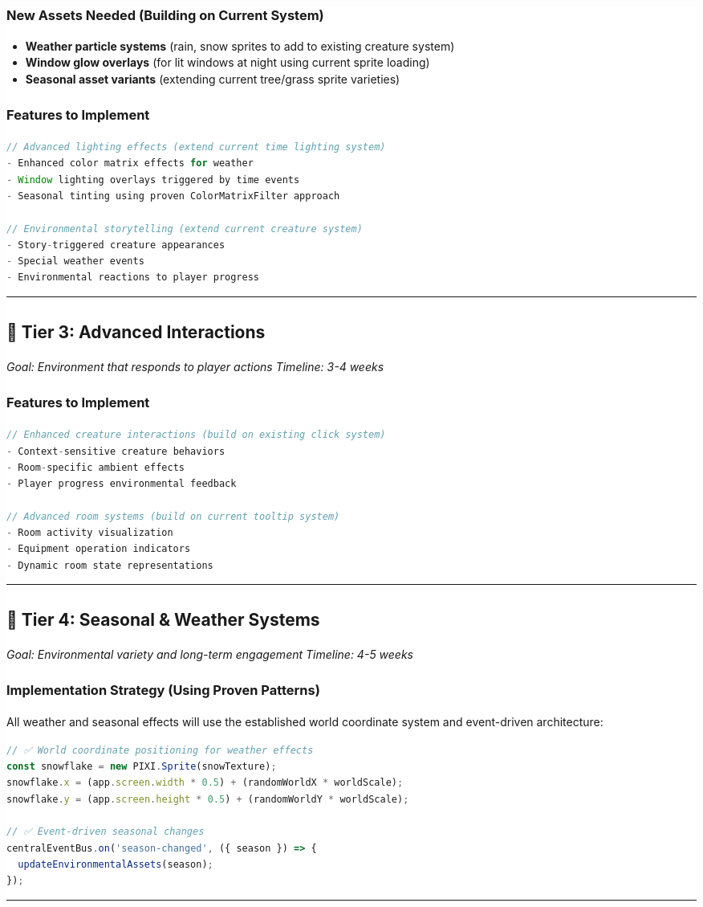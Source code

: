 ### New Assets Needed (Building on Current System)
- **Weather particle systems** (rain, snow sprites to add to existing creature system)
- **Window glow overlays** (for lit windows at night using current sprite loading)
- **Seasonal asset variants** (extending current tree/grass sprite varieties)

### Features to Implement
```typescript
// Advanced lighting effects (extend current time lighting system)
- Enhanced color matrix effects for weather
- Window lighting overlays triggered by time events  
- Seasonal tinting using proven ColorMatrixFilter approach

// Environmental storytelling (extend current creature system)
- Story-triggered creature appearances
- Special weather events
- Environmental reactions to player progress
```

---

## 🍃 Tier 3: Advanced Interactions
*Goal: Environment that responds to player actions*
*Timeline: 3-4 weeks*

### Features to Implement
```typescript
// Enhanced creature interactions (build on existing click system)
- Context-sensitive creature behaviors
- Room-specific ambient effects
- Player progress environmental feedback

// Advanced room systems (build on current tooltip system)
- Room activity visualization
- Equipment operation indicators
- Dynamic room state representations
```

---

## 🌈 Tier 4: Seasonal & Weather Systems
*Goal: Environmental variety and long-term engagement*
*Timeline: 4-5 weeks*

### Implementation Strategy (Using Proven Patterns)
All weather and seasonal effects will use the established world coordinate system and event-driven architecture:

```typescript
// ✅ World coordinate positioning for weather effects
const snowflake = new PIXI.Sprite(snowTexture);
snowflake.x = (app.screen.width * 0.5) + (randomWorldX * worldScale);
snowflake.y = (app.screen.height * 0.5) + (randomWorldY * worldScale);

// ✅ Event-driven seasonal changes
centralEventBus.on('season-changed', ({ season }) => {
  updateEnvironmentalAssets(season);
});
```

---
